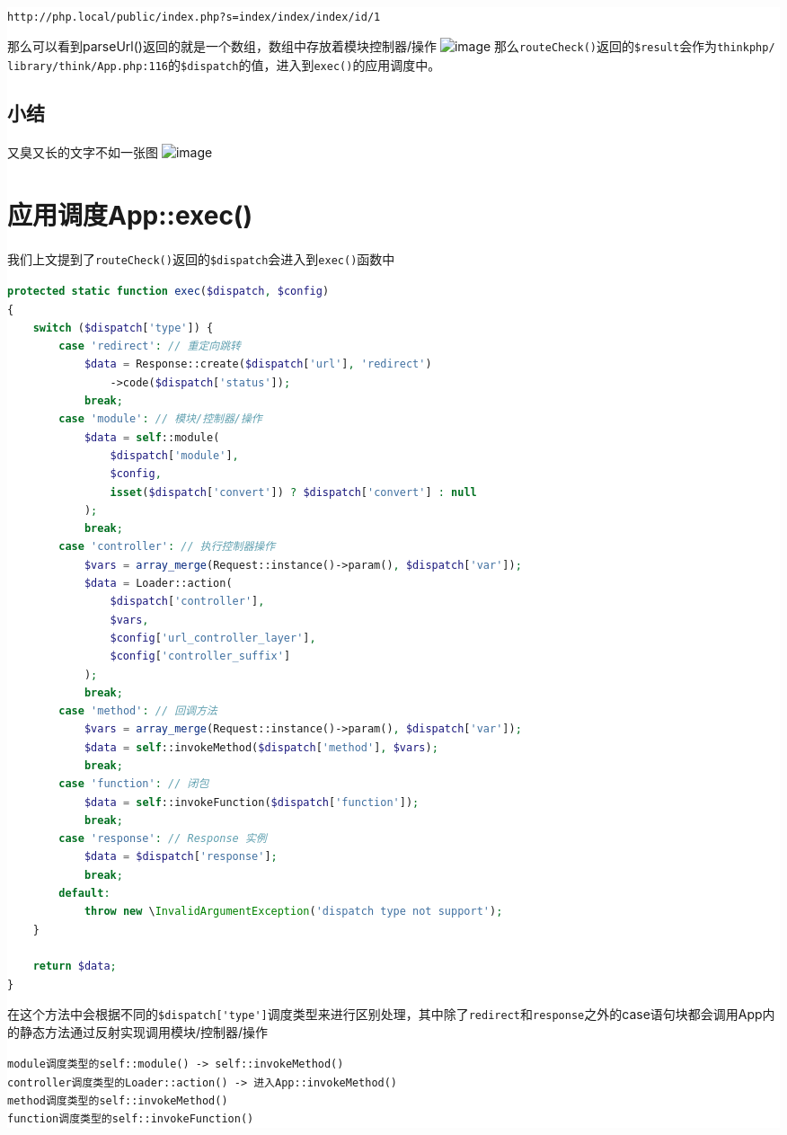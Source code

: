 ```
http://php.local/public/index.php?s=index/index/index/id/1
```
那么可以看到parseUrl()返回的就是一个数组，数组中存放着模块控制器/操作
![image](https://y4er.com/img/uploads/20191127226106.jpg)
那么`routeCheck()`返回的`$result`会作为`thinkphp/library/think/App.php:116`的`$dispatch`的值，进入到`exec()`的应用调度中。

## 小结
又臭又长的文字不如一张图
![image](https://y4er.com/img/uploads/20191127221167.jpg)

# 应用调度App::exec()
我们上文提到了`routeCheck()`返回的`$dispatch`会进入到`exec()`函数中
```php
protected static function exec($dispatch, $config)
{
    switch ($dispatch['type']) {
        case 'redirect': // 重定向跳转
            $data = Response::create($dispatch['url'], 'redirect')
                ->code($dispatch['status']);
            break;
        case 'module': // 模块/控制器/操作
            $data = self::module(
                $dispatch['module'],
                $config,
                isset($dispatch['convert']) ? $dispatch['convert'] : null
            );
            break;
        case 'controller': // 执行控制器操作
            $vars = array_merge(Request::instance()->param(), $dispatch['var']);
            $data = Loader::action(
                $dispatch['controller'],
                $vars,
                $config['url_controller_layer'],
                $config['controller_suffix']
            );
            break;
        case 'method': // 回调方法
            $vars = array_merge(Request::instance()->param(), $dispatch['var']);
            $data = self::invokeMethod($dispatch['method'], $vars);
            break;
        case 'function': // 闭包
            $data = self::invokeFunction($dispatch['function']);
            break;
        case 'response': // Response 实例
            $data = $dispatch['response'];
            break;
        default:
            throw new \InvalidArgumentException('dispatch type not support');
    }

    return $data;
}
```
在这个方法中会根据不同的`$dispatch['type']`调度类型来进行区别处理，其中除了`redirect`和`response`之外的case语句块都会调用App内的静态方法通过反射实现调用模块/控制器/操作
```
module调度类型的self::module() -> self::invokeMethod()
controller调度类型的Loader::action() -> 进入App::invokeMethod()
method调度类型的self::invokeMethod()
function调度类型的self::invokeFunction()
```